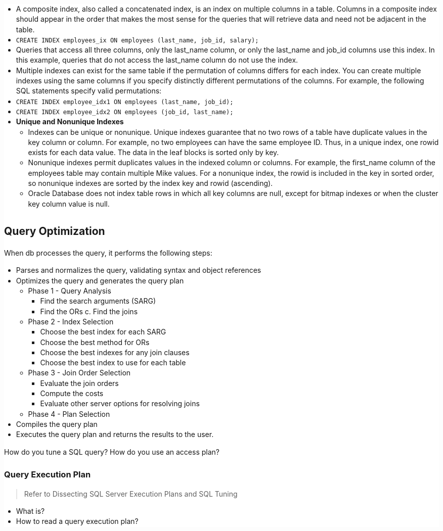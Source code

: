   * A composite index, also called a concatenated index, is an index on multiple columns in a table. Columns in a composite index should appear in the order that makes the most sense for the queries that will retrieve data and need not be adjacent in the table.
  * `CREATE INDEX employees_ix ON employees (last_name, job_id, salary);`
  * Queries that access all three columns, only the last_name column, or only the last_name and job_id columns use this index. In this example, queries that do not access the last_name column do not use the index.
  * Multiple indexes can exist for the same table if the permutation of columns differs for each index. You can create multiple indexes using the same columns if you specify distinctly different permutations of the columns. For example, the following SQL statements specify valid permutations:
  * `CREATE INDEX employee_idx1 ON employees (last_name, job_id);`
  * `CREATE INDEX employee_idx2 ON employees (job_id, last_name);`
* **Unique and Nonunique Indexes**
  * Indexes can be unique or nonunique. Unique indexes guarantee that no two rows of a table have duplicate values in the key column or column. For example, no two employees can have the same employee ID. Thus, in a unique index, one rowid exists for each data value. The data in the leaf blocks is sorted only by key.
  * Nonunique indexes permit duplicates values in the indexed column or columns. For example, the first_name column of the employees table may contain multiple Mike values. For a nonunique index, the rowid is included in the key in sorted order, so nonunique indexes are sorted by the index key and rowid (ascending).
  * Oracle Database does not index table rows in which all key columns are null, except for bitmap indexes or when the cluster key column value is null.

## Query Optimization

When db processes the query, it performs the following steps: 

* Parses and normalizes the query, validating syntax and object references 
* Optimizes the query and generates the query plan 
  * Phase 1 - Query Analysis 
    * Find the search arguments (SARG) 
    * Find the ORs c. Find the joins 
  * Phase 2 - Index Selection 
    * Choose the best index for each SARG 
    * Choose the best method for ORs 
    * Choose the best indexes for any join clauses 
    * Choose the best index to use for each table 
  * Phase 3 - Join Order Selection 
    * Evaluate the join orders 
    * Compute the costs 
    * Evaluate other server options for resolving joins 
  * Phase 4 - Plan Selection 
* Compiles the query plan 
* Executes the query plan and returns the results to the user.

How do you tune a SQL query? How do you use an access plan?

### Query Execution Plan

> Refer to Dissecting SQL Server Execution Plans and SQL Tuning
* What is?
* How to read a query execution plan?

